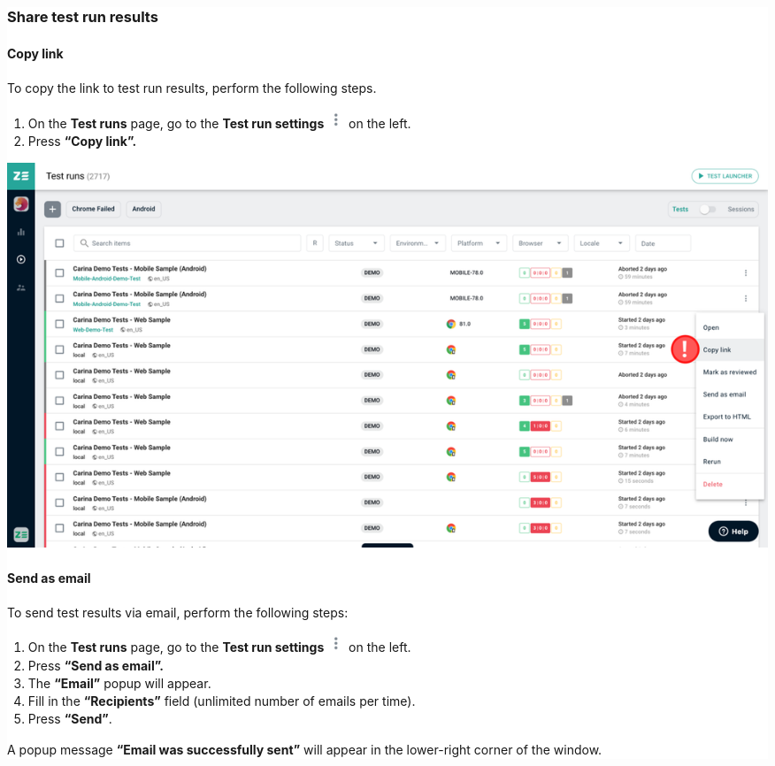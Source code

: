 ### Share test run results

#### Copy link
To copy the link to test run results, perform the following steps.

1. On the **Test runs** page, go to the **Test run settings** ![Test Run Settings](https://github.com/zebrunner/documentation/blob/master/docs/assets/images/icon_three_dot.png?raw=true) on the left.
2. Press **“Copy link”.**

![Copy link](https://github.com/zebrunner/documentation/blob/master/docs/assets/images/copy_link_to_test_run.png?raw=true)

#### Send as email
To send test results via email, perform the following steps:

1. On the **Test runs** page, go to the **Test run settings** ![Test Run Settings](https://github.com/zebrunner/documentation/blob/master/docs/assets/images/icon_three_dot.png?raw=true) on the left.
2. Press **“Send as email”.**
3. The **“Email”** popup will appear.
4. Fill in the **“Recipients”** field (unlimited number of emails per time).
6. Press **“Send”**.

A popup message **“Email was successfully sent”** will appear in the lower-right corner of the window. 
